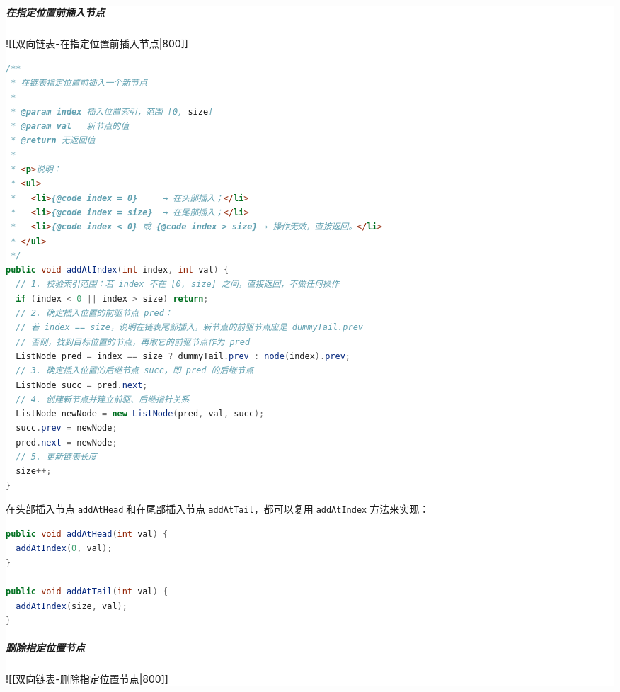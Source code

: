 ##### 在指定位置前插入节点

![[双向链表-在指定位置前插入节点|800]]

```java
/**  
 * 在链表指定位置前插入一个新节点  
 *  
 * @param index 插入位置索引，范围 [0, size]  
 * @param val   新节点的值  
 * @return 无返回值  
 *  
 * <p>说明：  
 * <ul>  
 *   <li>{@code index = 0}     → 在头部插入；</li>  
 *   <li>{@code index = size}  → 在尾部插入；</li>  
 *   <li>{@code index < 0} 或 {@code index > size} → 操作无效，直接返回。</li>  
 * </ul>  
 */  
public void addAtIndex(int index, int val) {  
  // 1. 校验索引范围：若 index 不在 [0, size] 之间，直接返回，不做任何操作  
  if (index < 0 || index > size) return;  
  // 2. 确定插入位置的前驱节点 pred：  
  // 若 index == size，说明在链表尾部插入，新节点的前驱节点应是 dummyTail.prev  
  // 否则，找到目标位置的节点，再取它的前驱节点作为 pred  
  ListNode pred = index == size ? dummyTail.prev : node(index).prev;  
  // 3. 确定插入位置的后继节点 succ，即 pred 的后继节点  
  ListNode succ = pred.next;  
  // 4. 创建新节点并建立前驱、后继指针关系  
  ListNode newNode = new ListNode(pred, val, succ);  
  succ.prev = newNode;  
  pred.next = newNode;  
  // 5. 更新链表长度  
  size++;  
}
```

在头部插入节点 `addAtHead` 和在尾部插入节点 `addAtTail`，都可以复用 `addAtIndex` 方法来实现：

```java hl:2,6
public void addAtHead(int val) {  
  addAtIndex(0, val);  
}

public void addAtTail(int val) {  
  addAtIndex(size, val);  
}
```

##### 删除指定位置节点

![[双向链表-删除指定位置节点|800]]

